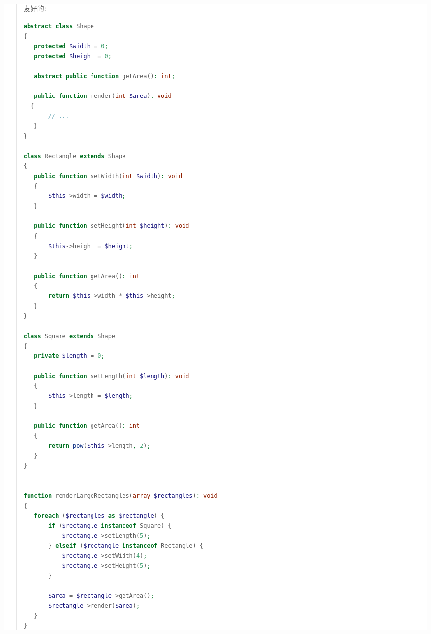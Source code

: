 >友好的:
>
>```php
>abstract class Shape
>{
>    protected $width = 0;
>    protected $height = 0;
>
>    abstract public function getArea(): int;
>
>    public function render(int $area): void
>   {
>        // ...
>    }
>}
>
>class Rectangle extends Shape
>{
>    public function setWidth(int $width): void
>    {
>        $this->width = $width;
>    }
>
>    public function setHeight(int $height): void
>    {
>        $this->height = $height;
>    }
>
>    public function getArea(): int
>    {
>        return $this->width * $this->height;
>    }
>}
>
>class Square extends Shape
>{
>    private $length = 0;
>
>    public function setLength(int $length): void
>    {
>        $this->length = $length;
>    }
>
>    public function getArea(): int
>    {
>        return pow($this->length, 2);
>    }
>}
>
>
>function renderLargeRectangles(array $rectangles): void
>{
>    foreach ($rectangles as $rectangle) {
>        if ($rectangle instanceof Square) {
>            $rectangle->setLength(5);
>        } elseif ($rectangle instanceof Rectangle) {
>            $rectangle->setWidth(4);
>            $rectangle->setHeight(5);
>        }
>
>        $area = $rectangle->getArea(); 
>        $rectangle->render($area);
>    }
>}